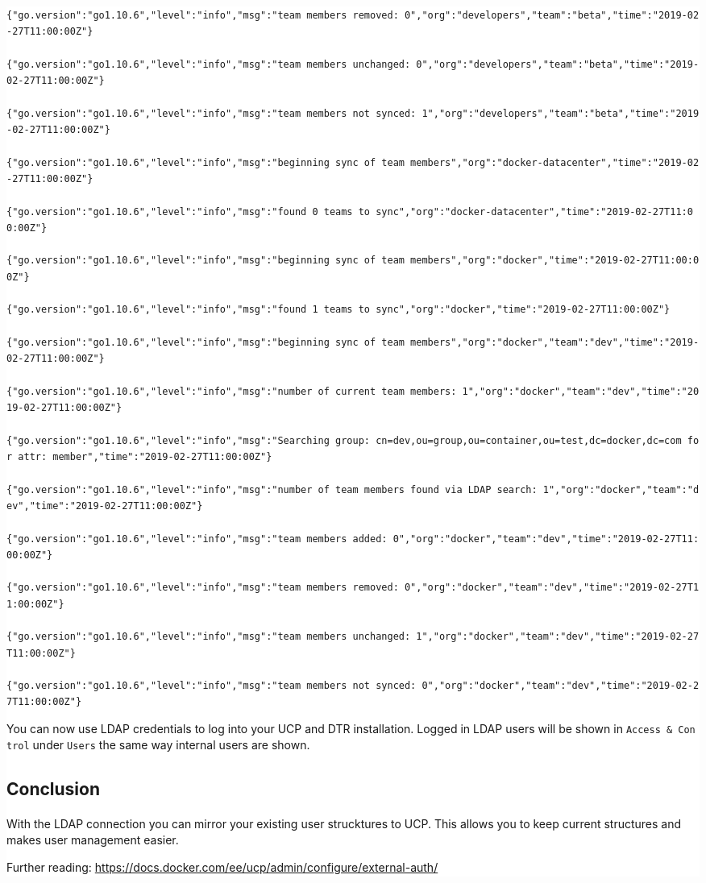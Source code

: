 ```
{"go.version":"go1.10.6","level":"info","msg":"team members removed: 0","org":"developers","team":"beta","time":"2019-02-27T11:00:00Z"}

{"go.version":"go1.10.6","level":"info","msg":"team members unchanged: 0","org":"developers","team":"beta","time":"2019-02-27T11:00:00Z"}

{"go.version":"go1.10.6","level":"info","msg":"team members not synced: 1","org":"developers","team":"beta","time":"2019-02-27T11:00:00Z"}

{"go.version":"go1.10.6","level":"info","msg":"beginning sync of team members","org":"docker-datacenter","time":"2019-02-27T11:00:00Z"}

{"go.version":"go1.10.6","level":"info","msg":"found 0 teams to sync","org":"docker-datacenter","time":"2019-02-27T11:00:00Z"}

{"go.version":"go1.10.6","level":"info","msg":"beginning sync of team members","org":"docker","time":"2019-02-27T11:00:00Z"}

{"go.version":"go1.10.6","level":"info","msg":"found 1 teams to sync","org":"docker","time":"2019-02-27T11:00:00Z"}

{"go.version":"go1.10.6","level":"info","msg":"beginning sync of team members","org":"docker","team":"dev","time":"2019-02-27T11:00:00Z"}

{"go.version":"go1.10.6","level":"info","msg":"number of current team members: 1","org":"docker","team":"dev","time":"2019-02-27T11:00:00Z"}

{"go.version":"go1.10.6","level":"info","msg":"Searching group: cn=dev,ou=group,ou=container,ou=test,dc=docker,dc=com for attr: member","time":"2019-02-27T11:00:00Z"}

{"go.version":"go1.10.6","level":"info","msg":"number of team members found via LDAP search: 1","org":"docker","team":"dev","time":"2019-02-27T11:00:00Z"}

{"go.version":"go1.10.6","level":"info","msg":"team members added: 0","org":"docker","team":"dev","time":"2019-02-27T11:00:00Z"}

{"go.version":"go1.10.6","level":"info","msg":"team members removed: 0","org":"docker","team":"dev","time":"2019-02-27T11:00:00Z"}

{"go.version":"go1.10.6","level":"info","msg":"team members unchanged: 1","org":"docker","team":"dev","time":"2019-02-27T11:00:00Z"}

{"go.version":"go1.10.6","level":"info","msg":"team members not synced: 0","org":"docker","team":"dev","time":"2019-02-27T11:00:00Z"}
```

You can now use LDAP credentials to log into your UCP and DTR installation. Logged in LDAP users will be shown in `Access & Control` under `Users` the same way internal users are shown.

## Conclusion

With the LDAP connection you can mirror your existing user strucktures to UCP. This allows you to keep current structures and makes user management easier.

Further reading: https://docs.docker.com/ee/ucp/admin/configure/external-auth/
